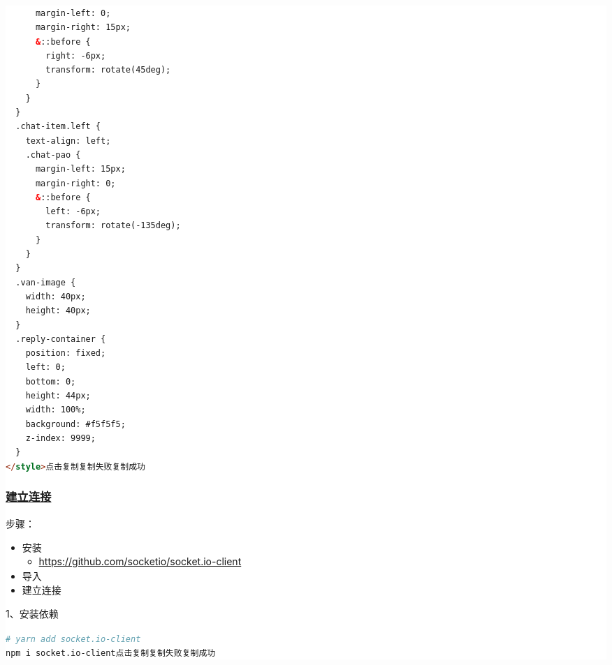 ```html
      margin-left: 0;
      margin-right: 15px;
      &::before {
        right: -6px;
        transform: rotate(45deg);
      }
    }
  }
  .chat-item.left {
    text-align: left;
    .chat-pao {
      margin-left: 15px;
      margin-right: 0;
      &::before {
        left: -6px;
        transform: rotate(-135deg);
      }
    }
  }
  .van-image {
    width: 40px;
    height: 40px;
  }
  .reply-container {
    position: fixed;
    left: 0;
    bottom: 0;
    height: 44px;
    width: 100%;
    background: #f5f5f5;
    z-index: 9999;
  }
</style>点击复制复制失败复制成功
```

### [建立连接](https://lxst9l.coding-pages.com/#/13-%E5%B0%8F%E6%99%BA%E5%90%8C%E5%AD%A6?id=%e5%bb%ba%e7%ab%8b%e8%bf%9e%e6%8e%a5)

步骤：

- 安装
  - <https://github.com/socketio/socket.io-client>
- 导入
- 建立连接

1、安装依赖

```sh
# yarn add socket.io-client
npm i socket.io-client点击复制复制失败复制成功
```
